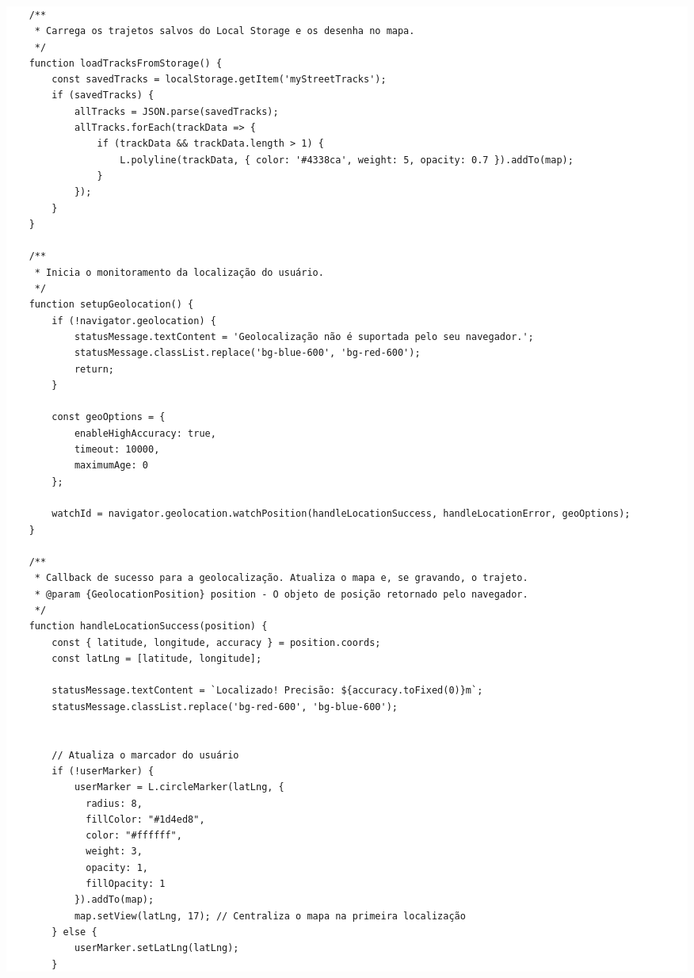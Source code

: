         /**
         * Carrega os trajetos salvos do Local Storage e os desenha no mapa.
         */
        function loadTracksFromStorage() {
            const savedTracks = localStorage.getItem('myStreetTracks');
            if (savedTracks) {
                allTracks = JSON.parse(savedTracks);
                allTracks.forEach(trackData => {
                    if (trackData && trackData.length > 1) {
                        L.polyline(trackData, { color: '#4338ca', weight: 5, opacity: 0.7 }).addTo(map);
                    }
                });
            }
        }

        /**
         * Inicia o monitoramento da localização do usuário.
         */
        function setupGeolocation() {
            if (!navigator.geolocation) {
                statusMessage.textContent = 'Geolocalização não é suportada pelo seu navegador.';
                statusMessage.classList.replace('bg-blue-600', 'bg-red-600');
                return;
            }

            const geoOptions = {
                enableHighAccuracy: true,
                timeout: 10000,
                maximumAge: 0
            };

            watchId = navigator.geolocation.watchPosition(handleLocationSuccess, handleLocationError, geoOptions);
        }

        /**
         * Callback de sucesso para a geolocalização. Atualiza o mapa e, se gravando, o trajeto.
         * @param {GeolocationPosition} position - O objeto de posição retornado pelo navegador.
         */
        function handleLocationSuccess(position) {
            const { latitude, longitude, accuracy } = position.coords;
            const latLng = [latitude, longitude];

            statusMessage.textContent = `Localizado! Precisão: ${accuracy.toFixed(0)}m`;
            statusMessage.classList.replace('bg-red-600', 'bg-blue-600');


            // Atualiza o marcador do usuário
            if (!userMarker) {
                userMarker = L.circleMarker(latLng, { 
                  radius: 8,
                  fillColor: "#1d4ed8",
                  color: "#ffffff",
                  weight: 3,
                  opacity: 1,
                  fillOpacity: 1
                }).addTo(map);
                map.setView(latLng, 17); // Centraliza o mapa na primeira localização
            } else {
                userMarker.setLatLng(latLng);
            }
            